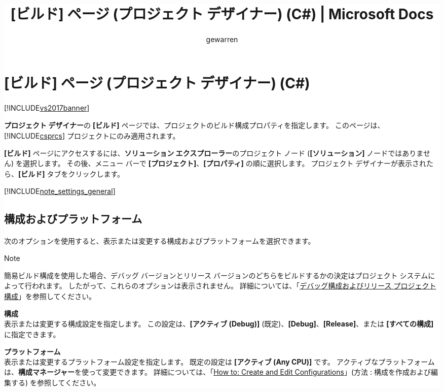 ﻿---
title: '[ビルド] ページ (プロジェクト デザイナー) (C#) | Microsoft Docs'
ms.date: 11/15/2016
ms.prod: visual-studio-dev14
ms.technology: vs-ide-general
ms.topic: reference
f1_keywords:
- cs.ProjectPropertiesBuild
helpviewer_keywords:
- Build options [C#]
- Project Designer, Build page
ms.assetid: 77ff1bfc-d633-4634-ba29-9afdb6d7e362
caps.latest.revision: 47
author: gewarren
ms.author: gewarren
manager: jillfra
ms.openlocfilehash: 066535309c7001c3f7a951f68321f7530a06ed05
ms.sourcegitcommit: a83c60bb00bf95e6bea037f0e1b9696c64deda3c
ms.translationtype: MTE95
ms.contentlocale: ja-JP
ms.lasthandoff: 02/19/2019
ms.locfileid: "54805322"
---
# <a name="build-page-project-designer-c"></a>[ビルド] ページ (プロジェクト デザイナー) (C#)
[!INCLUDE[vs2017banner](../../includes/vs2017banner.md)]

  
**プロジェクト デザイナー**の **[ビルド]** ページでは、プロジェクトのビルド構成プロパティを指定します。 このページは、[!INCLUDE[csprcs](../../includes/csprcs-md.md)] プロジェクトにのみ適用されます。  
  
 **[ビルド]** ページにアクセスするには、**ソリューション エクスプローラー**のプロジェクト ノード (**[ソリューション]** ノードではありません) を選択します。 その後、メニュー バーで **[プロジェクト]**、**[プロパティ]** の順に選択します。 プロジェクト デザイナーが表示されたら、**[ビルド]** タブをクリックします。  
  
 [!INCLUDE[note_settings_general](../../includes/note-settings-general-md.md)]  
  
## <a name="configuration-and-platform"></a>構成およびプラットフォーム  
 次のオプションを使用すると、表示または変更する構成およびプラットフォームを選択できます。  
  
> [!NOTE]
>  簡易ビルド構成を使用した場合、デバッグ バージョンとリリース バージョンのどちらをビルドするかの決定はプロジェクト システムによって行われます。 したがって、これらのオプションは表示されません。 詳細については、「[デバッグ構成およびリリース プロジェクト構成](http://msdn.microsoft.com/0440b300-0614-4511-901a-105b771b236e)」を参照してください。  
  
 **構成**  
 表示または変更する構成設定を指定します。 この設定は、**[アクティブ (Debug)]** (既定)、**[Debug]**、**[Release]**、または **[すべての構成]** に指定できます。  
  
 **プラットフォーム**  
 表示または変更するプラットフォーム設定を指定します。 既定の設定は **[アクティブ (Any CPU)]** です。 アクティブなプラットフォームは、**構成マネージャー**を使って変更できます。 詳細については、「[How to: Create and Edit Configurations](../../ide/how-to-create-and-edit-configurations.md)」(方法 : 構成を作成および編集する) を参照してください。  
  